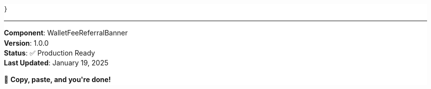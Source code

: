 ```jsx
}
```

---

**Component**: WalletFeeReferralBanner  
**Version**: 1.0.0  
**Status**: ✅ Production Ready  
**Last Updated**: January 19, 2025

🚀 **Copy, paste, and you're done!**



